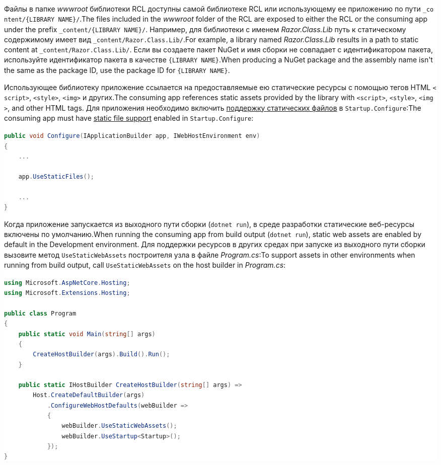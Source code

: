 <span data-ttu-id="afe63-169">Файлы в папке *wwwroot* библиотеки RCL доступны самой библиотеке RCL или использующему ее приложению по пути `_content/{LIBRARY NAME}/`.</span><span class="sxs-lookup"><span data-stu-id="afe63-169">The files included in the *wwwroot* folder of the RCL are exposed to either the RCL or the consuming app under the prefix `_content/{LIBRARY NAME}/`.</span></span> <span data-ttu-id="afe63-170">Например, для библиотеки с именем *Razor.Class.Lib* путь к статическому содержимому имеет вид `_content/Razor.Class.Lib/`.</span><span class="sxs-lookup"><span data-stu-id="afe63-170">For example, a library named *Razor.Class.Lib* results in a path to static content at `_content/Razor.Class.Lib/`.</span></span> <span data-ttu-id="afe63-171">Если вы создаете пакет NuGet и имя сборки не совпадает с идентификатором пакета, используйте идентификатор пакета в качестве `{LIBRARY NAME}`.</span><span class="sxs-lookup"><span data-stu-id="afe63-171">When producing a NuGet package and the assembly name isn't the same as the package ID, use the package ID for `{LIBRARY NAME}`.</span></span>

<span data-ttu-id="afe63-172">Использующее библиотеку приложение ссылается на предоставляемые ею статические ресурсы с помощью тегов HTML `<script>`, `<style>`, `<img>` и других.</span><span class="sxs-lookup"><span data-stu-id="afe63-172">The consuming app references static assets provided by the library with `<script>`, `<style>`, `<img>`, and other HTML tags.</span></span> <span data-ttu-id="afe63-173">Для приложения необходимо включить [поддержку статических файлов](xref:fundamentals/static-files) в `Startup.Configure`:</span><span class="sxs-lookup"><span data-stu-id="afe63-173">The consuming app must have [static file support](xref:fundamentals/static-files) enabled in `Startup.Configure`:</span></span>

```csharp
public void Configure(IApplicationBuilder app, IWebHostEnvironment env)
{
    ...

    app.UseStaticFiles();

    ...
}
```

<span data-ttu-id="afe63-174">Когда приложение запускается из выходного пути сборки (`dotnet run`), в среде разработки статические веб-ресурсы включены по умолчанию.</span><span class="sxs-lookup"><span data-stu-id="afe63-174">When running the consuming app from build output (`dotnet run`), static web assets are enabled by default in the Development environment.</span></span> <span data-ttu-id="afe63-175">Для поддержки ресурсов в других средах при запуске из выходного пути сборки вызовите метод `UseStaticWebAssets` построителя узла в файле *Program.cs*:</span><span class="sxs-lookup"><span data-stu-id="afe63-175">To support assets in other environments when running from build output, call `UseStaticWebAssets` on the host builder in *Program.cs*:</span></span>

```csharp
using Microsoft.AspNetCore.Hosting;
using Microsoft.Extensions.Hosting;

public class Program
{
    public static void Main(string[] args)
    {
        CreateHostBuilder(args).Build().Run();
    }

    public static IHostBuilder CreateHostBuilder(string[] args) =>
        Host.CreateDefaultBuilder(args)
            .ConfigureWebHostDefaults(webBuilder =>
            {
                webBuilder.UseStaticWebAssets();
                webBuilder.UseStartup<Startup>();
            });
}
```
